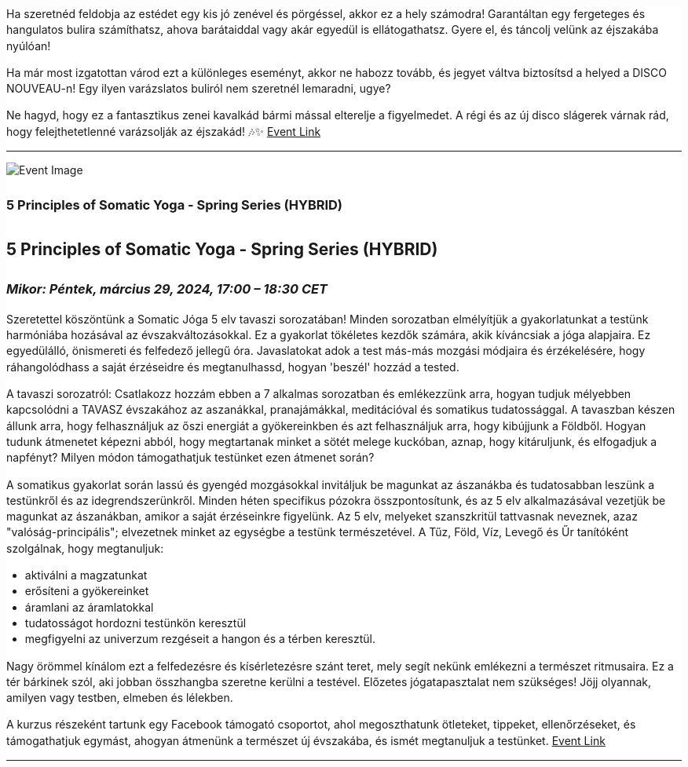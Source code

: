 Ha szeretnéd feldobja az estédet egy kis jó zenével és pörgéssel, akkor ez a hely számodra! Garantáltan egy fergeteges és hangulatos bulira számíthatsz, ahova barátaiddal vagy akár egyedül is ellátogathatsz. Gyere el, és táncolj velünk az éjszakába nyúlóan!

Ha már most izgatottan várod ezt a különleges eseményt, akkor ne habozz tovább, és jegyet váltva biztosítsd a helyed a DISCO NOUVEAU-n! Egy ilyen varázslatos buliról nem szeretnél lemaradni, ugye?

Ne hagyd, hogy ez a fantasztikus zenei kavalkád bármi mással elterelje a figyelmedet. A régi és az új disco slágerek várnak rád, hogy felejthetetlenné varázsolják az éjszakád! 🎶✨
[Event Link](https://facebook.com/events/758321456266084)

---
![Event Image](https://scontent-fra3-1.xx.fbcdn.net/v/t39.30808-6/431170282_740472291545621_6636462935897299005_n.jpg?stp=dst-jpg_s960x960&_nc_cat=105&ccb=1-7&_nc_sid=5f2048&_nc_ohc=mmLYTcekUREAX8fGE1y&_nc_ht=scontent-fra3-1.xx&oh=00_AfDTg6JbBCTAUu34qxBMO6LWXpQ9aywswpsDpZd6w98Jww&oe=660A9FB4)

 ### 5 Principles of Somatic Yoga - Spring Series (HYBRID)

## 5 Principles of Somatic Yoga - Spring Series (HYBRID)

### *Mikor: Péntek, március 29, 2024, 17:00 – 18:30 CET*

Szeretettel köszöntünk a Somatic Jóga 5 elv tavaszi sorozatában! Minden sorozatban elmélyítjük a gyakorlatunkat a testünk harmóniába hozásával az évszakváltozásokkal. Ez a gyakorlat tökéletes kezdők számára, akik kíváncsiak a jóga alapjaira. Ez egyedülálló, önismereti és felfedező jellegű óra. Javaslatokat adok a test más-más mozgási módjaira és érzékelésére, hogy ráhangolódhass a saját érzéseidre és megtanulhassd, hogyan 'beszél' hozzád a tested.

A tavaszi sorozatról: Csatlakozz hozzám ebben a 7 alkalmas sorozatban és emlékezzünk arra, hogyan tudjuk mélyebben kapcsolódni a TAVASZ évszakához az aszanákkal, pranajámákkal, meditációval és somatikus tudatossággal. A tavaszban készen állunk arra, hogy felhasználjuk az őszi energiát a gyökereinkben és azt felhasználjuk arra, hogy kibújjunk a Földből. Hogyan tudunk átmenetet képezni abból, hogy megtartanak minket a sötét melege kuckóban, aznap, hogy kitáruljunk, és elfogadjuk a napfényt? Milyen módon támogathatjuk testünket ezen átmenet során?

A somatikus gyakorlat során lassú és gyengéd mozgásokkal invitáljuk be magunkat az ászanákba és tudatosabban leszünk a testünkről és az idegrendszerünkről. Minden héten specifikus pózokra összpontosítunk, és az 5 elv alkalmazásával vezetjük be magunkat az ászanákban, amikor a saját érzéseinkre figyelünk. Az 5 elv, melyeket szanszkritül tattvasnak neveznek, azaz "valóság-principális"; elvezetnek minket az egységbe a testünk természetével. A Tűz, Föld, Víz, Levegő és Űr tanítóként szolgálnak, hogy megtanuljuk:

- aktiválni a magzatunkat
- erősíteni a gyökereinket
- áramlani az áramlatokkal
- tudatosságot hordozni testünkön keresztül
- megfigyelni az univerzum rezgéseit a hangon és a térben keresztül.

Nagy örömmel kínálom ezt a felfedezésre és kísérletezésre szánt teret, mely segít nekünk emlékezni a természet ritmusaira. Ez a tér bárkinek szól, aki jobban összhangba szeretne kerülni a testével. Előzetes jógatapasztalat nem szükséges! Jöjj olyannak, amilyen vagy testben, elmeben és lélekben.

A kurzus részeként tartunk egy Facebook támogató csoportot, ahol megoszthatunk ötleteket, tippeket, ellenőrzéseket, és támogathatjuk egymást, ahogyan átmenünk a természet új évszakába, és ismét megtanuljuk a testünket.
[Event Link](https://facebook.com/events/1609477529818945)

---
